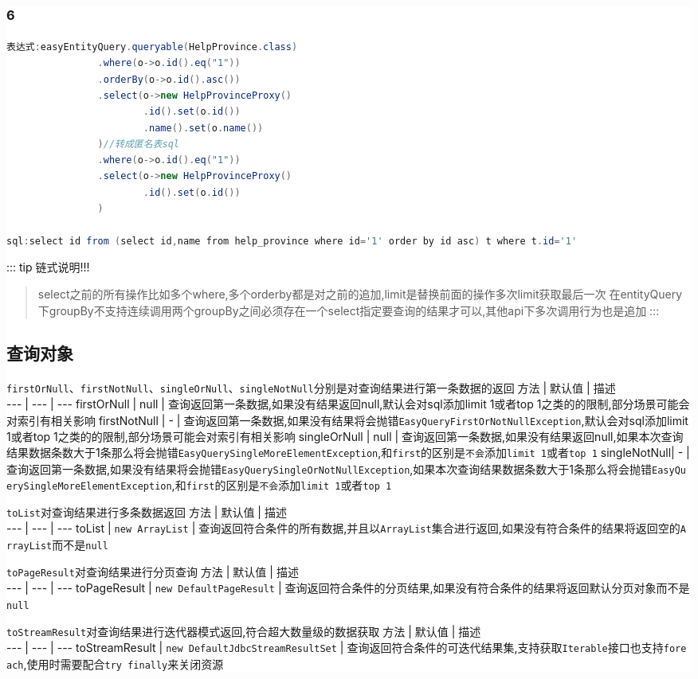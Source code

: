 ### 6
```java
表达式:easyEntityQuery.queryable(HelpProvince.class)
                .where(o->o.id().eq("1"))
                .orderBy(o->o.id().asc())
                .select(o->new HelpProvinceProxy()
                        .id().set(o.id())
                        .name().set(o.name())
                )//转成匿名表sql
                .where(o->o.id().eq("1"))
                .select(o->new HelpProvinceProxy()
                        .id().set(o.id())
                ) 

sql:select id from (select id,name from help_province where id='1' order by id asc) t where t.id='1'
```

::: tip 链式说明!!!
> select之前的所有操作比如多个where,多个orderby都是对之前的追加,limit是替换前面的操作多次limit获取最后一次
> 在entityQuery下groupBy不支持连续调用两个groupBy之间必须存在一个select指定要查询的结果才可以,其他api下多次调用行为也是追加
:::


## 查询对象

`firstOrNull`、`firstNotNull`、`singleOrNull`、`singleNotNull`分别是对查询结果进行第一条数据的返回
方法  | 默认值 | 描述  
--- | --- | --- 
firstOrNull | null  | 查询返回第一条数据,如果没有结果返回null,默认会对sql添加limit 1或者top 1之类的的限制,部分场景可能会对索引有相关影响
firstNotNull | - | 查询返回第一条数据,如果没有结果将会抛错`EasyQueryFirstOrNotNullException`,默认会对sql添加limit 1或者top 1之类的的限制,部分场景可能会对索引有相关影响
singleOrNull |  null | 查询返回第一条数据,如果没有结果返回null,如果本次查询结果数据条数大于1条那么将会抛错`EasyQuerySingleMoreElementException`,和`first`的区别是`不会`添加`limit 1`或者`top 1`
singleNotNull| - | 查询返回第一条数据,如果没有结果将会抛错`EasyQuerySingleOrNotNullException`,如果本次查询结果数据条数大于1条那么将会抛错`EasyQuerySingleMoreElementException`,和`first`的区别是`不会`添加`limit 1`或者`top 1`



`toList`对查询结果进行多条数据返回
方法  | 默认值 | 描述  
--- | --- | --- 
toList |  `new ArrayList`  | 查询返回符合条件的所有数据,并且以`ArrayList`集合进行返回,如果没有符合条件的结果将返回空的`ArrayList`而不是`null`



`toPageResult`对查询结果进行分页查询
方法  | 默认值 | 描述  
--- | --- | --- 
toPageResult |  `new DefaultPageResult`  | 查询返回符合条件的分页结果,如果没有符合条件的结果将返回默认分页对象而不是`null`



`toStreamResult`对查询结果进行迭代器模式返回,符合超大数量级的数据获取
方法  | 默认值 | 描述  
--- | --- | --- 
toStreamResult |  `new DefaultJdbcStreamResultSet`  | 查询返回符合条件的可迭代结果集,支持获取`Iterable`接口也支持`foreach`,使用时需要配合`try finally`来关闭资源
